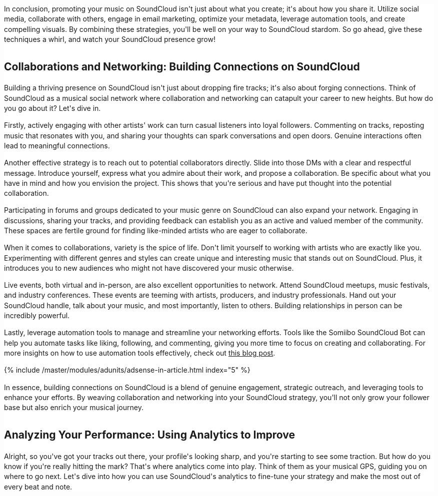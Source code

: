 In conclusion, promoting your music on SoundCloud isn't just about what you create; it's about how you share it. Utilize social media, collaborate with others, engage in email marketing, optimize your metadata, leverage automation tools, and create compelling visuals. By combining these strategies, you'll be well on your way to SoundCloud stardom. So go ahead, give these techniques a whirl, and watch your SoundCloud presence grow!

## Collaborations and Networking: Building Connections on SoundCloud

Building a thriving presence on SoundCloud isn't just about dropping fire tracks; it's also about forging connections. Think of SoundCloud as a musical social network where collaboration and networking can catapult your career to new heights. But how do you go about it? Let's dive in.

Firstly, actively engaging with other artists' work can turn casual listeners into loyal followers. Commenting on tracks, reposting music that resonates with you, and sharing your thoughts can spark conversations and open doors. Genuine interactions often lead to meaningful connections.

Another effective strategy is to reach out to potential collaborators directly. Slide into those DMs with a clear and respectful message. Introduce yourself, express what you admire about their work, and propose a collaboration. Be specific about what you have in mind and how you envision the project. This shows that you're serious and have put thought into the potential collaboration.

Participating in forums and groups dedicated to your music genre on SoundCloud can also expand your network. Engaging in discussions, sharing your tracks, and providing feedback can establish you as an active and valued member of the community. These spaces are fertile ground for finding like-minded artists who are eager to collaborate.

When it comes to collaborations, variety is the spice of life. Don't limit yourself to working with artists who are exactly like you. Experimenting with different genres and styles can create unique and interesting music that stands out on SoundCloud. Plus, it introduces you to new audiences who might not have discovered your music otherwise.

Live events, both virtual and in-person, are also excellent opportunities to network. Attend SoundCloud meetups, music festivals, and industry conferences. These events are teeming with artists, producers, and industry professionals. Hand out your SoundCloud handle, talk about your music, and most importantly, listen to others. Building relationships in person can be incredibly powerful.

Lastly, leverage automation tools to manage and streamline your networking efforts. Tools like the Somiibo SoundCloud Bot can help you automate tasks like liking, following, and commenting, giving you more time to focus on creating and collaborating. For more insights on how to use automation tools effectively, check out [this blog post](https://soundcloudbooster.com/blog/how-to-effectively-use-soundcloud-booster-to-increase-your-followers).

{% include /master/modules/adunits/adsense-in-article.html index="5" %}

In essence, building connections on SoundCloud is a blend of genuine engagement, strategic outreach, and leveraging tools to enhance your efforts. By weaving collaboration and networking into your SoundCloud strategy, you'll not only grow your follower base but also enrich your musical journey.

## Analyzing Your Performance: Using Analytics to Improve

Alright, so you've got your tracks out there, your profile's looking sharp, and you're starting to see some traction. But how do you know if you're really hitting the mark? That's where analytics come into play. Think of them as your musical GPS, guiding you on where to go next. Let's dive into how you can use SoundCloud's analytics to fine-tune your strategy and make the most out of every beat and note.
